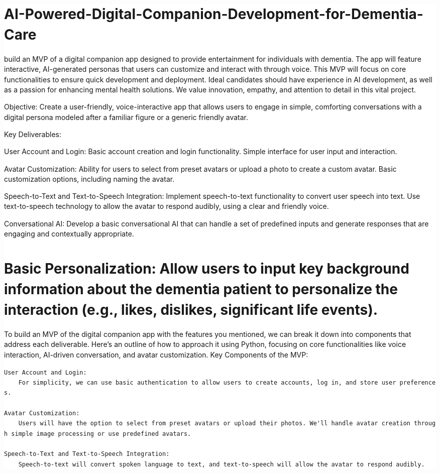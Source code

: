 # AI-Powered-Digital-Companion-Development-for-Dementia-Care
build an MVP of a digital companion app designed to provide entertainment for individuals with dementia. The app will feature interactive, AI-generated personas that users can customize and interact with through voice. This MVP will focus on core functionalities to ensure quick development and deployment. Ideal candidates should have experience in AI development, as well as a passion for enhancing mental health solutions. We value innovation, empathy, and attention to detail in this vital project.

Objective: Create a user-friendly, voice-interactive app that allows users to engage in simple, comforting conversations with a digital persona modeled after a familiar figure or a generic friendly avatar.

Key Deliverables:

User Account and Login:
Basic account creation and login functionality.
Simple interface for user input and interaction.

Avatar Customization:
Ability for users to select from preset avatars or upload a photo to create a custom avatar.
Basic customization options, including naming the avatar.

Speech-to-Text and Text-to-Speech Integration:
Implement speech-to-text functionality to convert user speech into text.
Use text-to-speech technology to allow the avatar to respond audibly, using a clear and friendly voice.

Conversational AI:
Develop a basic conversational AI that can handle a set of predefined inputs and generate responses that are engaging and contextually appropriate.

Basic Personalization:
Allow users to input key background information about the dementia patient to personalize the interaction (e.g., likes, dislikes, significant life events).
=================
To build an MVP of the digital companion app with the features you mentioned, we can break it down into components that address each deliverable. Here’s an outline of how to approach it using Python, focusing on core functionalities like voice interaction, AI-driven conversation, and avatar customization.
Key Components of the MVP:

    User Account and Login:
        For simplicity, we can use basic authentication to allow users to create accounts, log in, and store user preferences.

    Avatar Customization:
        Users will have the option to select from preset avatars or upload their photos. We'll handle avatar creation through simple image processing or use predefined avatars.

    Speech-to-Text and Text-to-Speech Integration:
        Speech-to-text will convert spoken language to text, and text-to-speech will allow the avatar to respond audibly.
